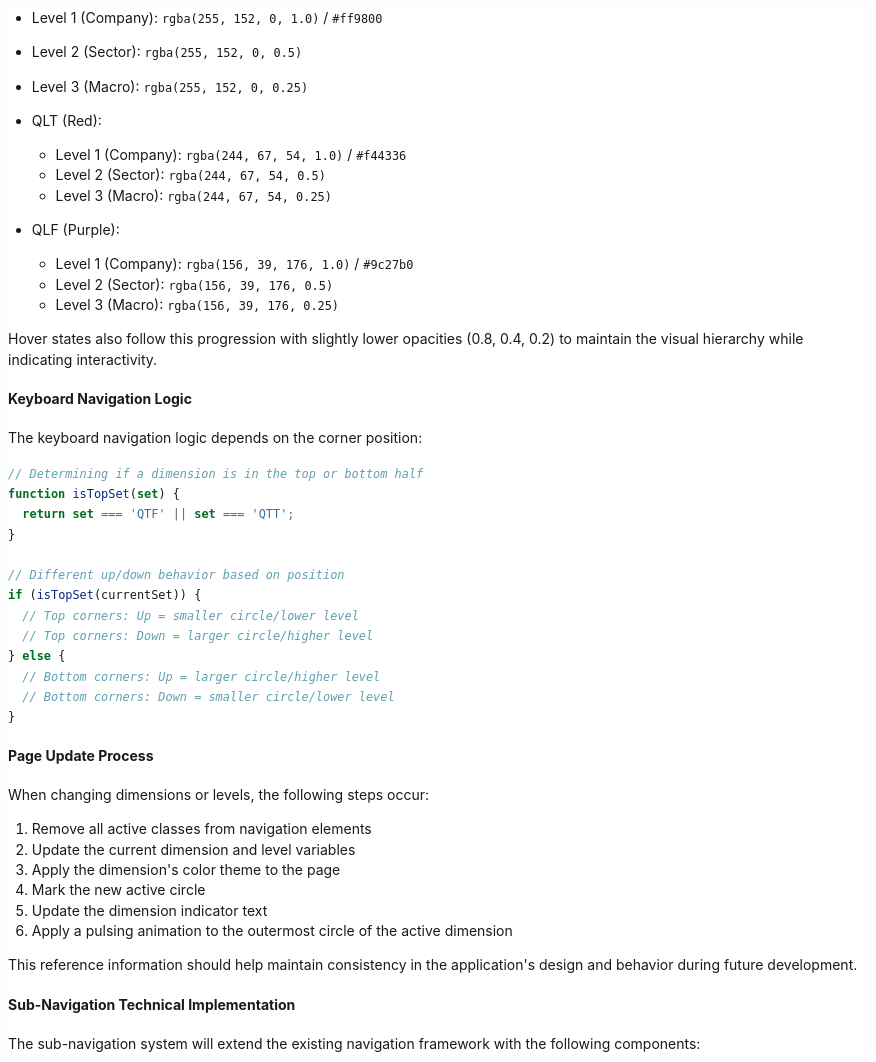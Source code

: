   - Level 1 (Company): `rgba(255, 152, 0, 1.0)` / `#ff9800`
  - Level 2 (Sector): `rgba(255, 152, 0, 0.5)`
  - Level 3 (Macro): `rgba(255, 152, 0, 0.25)`

- QLT (Red):

  - Level 1 (Company): `rgba(244, 67, 54, 1.0)` / `#f44336`
  - Level 2 (Sector): `rgba(244, 67, 54, 0.5)`
  - Level 3 (Macro): `rgba(244, 67, 54, 0.25)`

- QLF (Purple):
  - Level 1 (Company): `rgba(156, 39, 176, 1.0)` / `#9c27b0`
  - Level 2 (Sector): `rgba(156, 39, 176, 0.5)`
  - Level 3 (Macro): `rgba(156, 39, 176, 0.25)`

Hover states also follow this progression with slightly lower opacities (0.8, 0.4, 0.2) to maintain the visual hierarchy while indicating interactivity.

#### Keyboard Navigation Logic

The keyboard navigation logic depends on the corner position:

```javascript
// Determining if a dimension is in the top or bottom half
function isTopSet(set) {
  return set === 'QTF' || set === 'QTT';
}

// Different up/down behavior based on position
if (isTopSet(currentSet)) {
  // Top corners: Up = smaller circle/lower level
  // Top corners: Down = larger circle/higher level
} else {
  // Bottom corners: Up = larger circle/higher level
  // Bottom corners: Down = smaller circle/lower level
}
```

#### Page Update Process

When changing dimensions or levels, the following steps occur:

1. Remove all active classes from navigation elements
2. Update the current dimension and level variables
3. Apply the dimension's color theme to the page
4. Mark the new active circle
5. Update the dimension indicator text
6. Apply a pulsing animation to the outermost circle of the active dimension

This reference information should help maintain consistency in the application's design and behavior during future development.

#### Sub-Navigation Technical Implementation

The sub-navigation system will extend the existing navigation framework with the following components:
